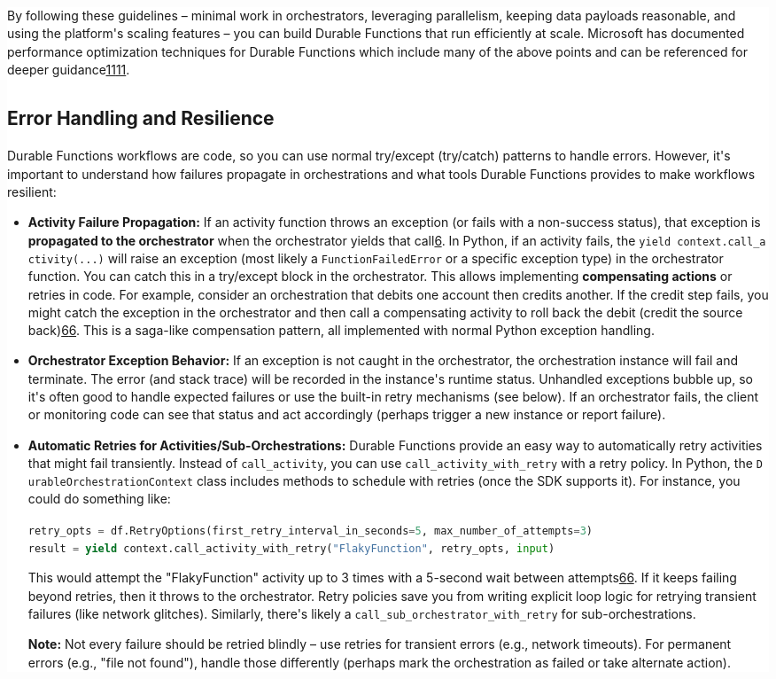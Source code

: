 By following these guidelines – minimal work in orchestrators, leveraging parallelism, keeping data payloads reasonable, and using the platform's scaling features – you can build Durable Functions that run efficiently at scale. Microsoft has documented performance optimization techniques for Durable Functions which include many of the above points and can be referenced for deeper guidance[11](https://learn.microsoft.com/en-us/azure/azure-functions/durable/durable-functions-perf-and-scale)[11](https://learn.microsoft.com/en-us/azure/azure-functions/durable/durable-functions-perf-and-scale).

## Error Handling and Resilience

Durable Functions workflows are code, so you can use normal try/except (try/catch) patterns to handle errors. However, it's important to understand how failures propagate in orchestrations and what tools Durable Functions provides to make workflows resilient:

- **Activity Failure Propagation:** If an activity function throws an exception (or fails with a non-success status), that exception is **propagated to the orchestrator** when the orchestrator yields that call[6](https://learn.microsoft.com/en-us/azure/azure-functions/durable/durable-functions-error-handling). In Python, if an activity fails, the `yield context.call_activity(...)` will raise an exception (most likely a `FunctionFailedError` or a specific exception type) in the orchestrator function. You can catch this in a try/except block in the orchestrator. This allows implementing **compensating actions** or retries in code. For example, consider an orchestration that debits one account then credits another. If the credit step fails, you might catch the exception in the orchestrator and then call a compensating activity to roll back the debit (credit the source back)[6](https://learn.microsoft.com/en-us/azure/azure-functions/durable/durable-functions-error-handling)[6](https://learn.microsoft.com/en-us/azure/azure-functions/durable/durable-functions-error-handling). This is a saga-like compensation pattern, all implemented with normal Python exception handling.

- **Orchestrator Exception Behavior:** If an exception is not caught in the orchestrator, the orchestration instance will fail and terminate. The error (and stack trace) will be recorded in the instance's runtime status. Unhandled exceptions bubble up, so it's often good to handle expected failures or use the built-in retry mechanisms (see below). If an orchestrator fails, the client or monitoring code can see that status and act accordingly (perhaps trigger a new instance or report failure).

- **Automatic Retries for Activities/Sub-Orchestrations:** Durable Functions provide an easy way to automatically retry activities that might fail transiently. Instead of `call_activity`, you can use `call_activity_with_retry` with a retry policy. In Python, the `DurableOrchestrationContext` class includes methods to schedule with retries (once the SDK supports it). For instance, you could do something like: 

  ```python
  retry_opts = df.RetryOptions(first_retry_interval_in_seconds=5, max_number_of_attempts=3)
  result = yield context.call_activity_with_retry("FlakyFunction", retry_opts, input)
  ```
  
  This would attempt the "FlakyFunction" activity up to 3 times with a 5-second wait between attempts[6](https://learn.microsoft.com/en-us/azure/azure-functions/durable/durable-functions-error-handling)[6](https://learn.microsoft.com/en-us/azure/azure-functions/durable/durable-functions-error-handling). If it keeps failing beyond retries, then it throws to the orchestrator. Retry policies save you from writing explicit loop logic for retrying transient failures (like network glitches). Similarly, there's likely a `call_sub_orchestrator_with_retry` for sub-orchestrations.
  
  **Note:** Not every failure should be retried blindly – use retries for transient errors (e.g., network timeouts). For permanent errors (e.g., "file not found"), handle those differently (perhaps mark the orchestration as failed or take alternate action).
